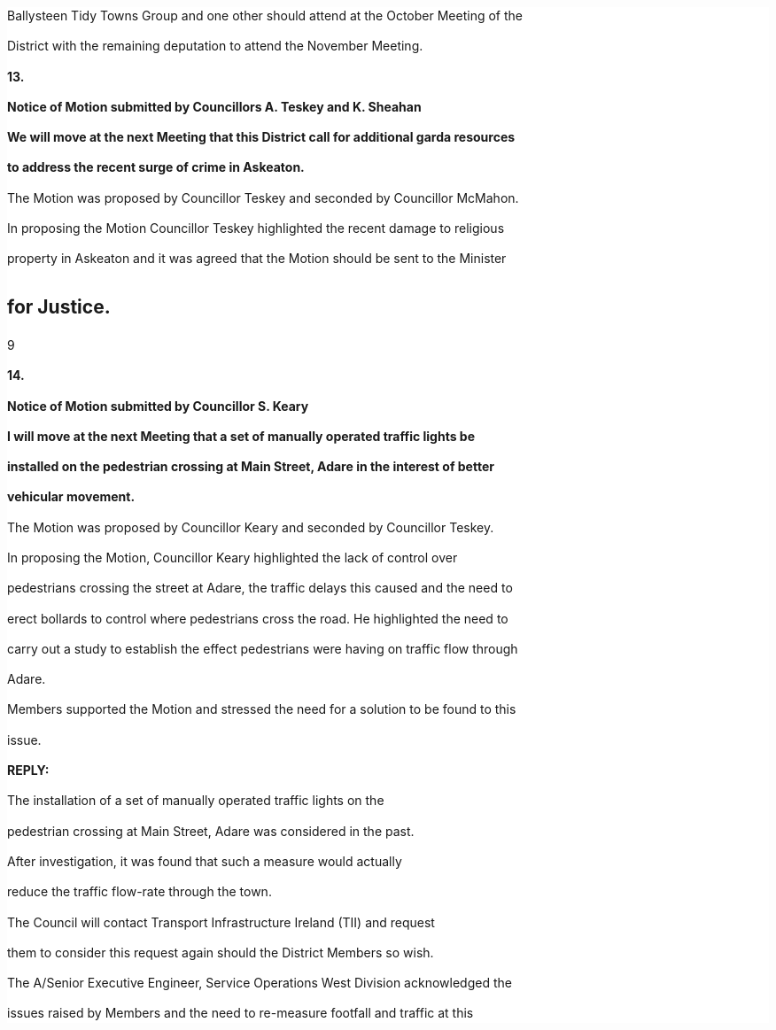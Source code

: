 Ballysteen Tidy Towns Group and one other should attend at the October Meeting of the

District with the remaining deputation to attend the November Meeting.

**13.**

**Notice of Motion submitted by Councillors A. Teskey and K. Sheahan**

**We will move at the next Meeting that this District call for additional garda resources**

**to address the recent surge of crime in Askeaton.**

The Motion was proposed by Councillor Teskey and seconded by Councillor McMahon.

In proposing the Motion Councillor Teskey highlighted the recent damage to religious

property in Askeaton and it was agreed that the Motion should be sent to the Minister

for Justice.
---
9

**14.**

**Notice of Motion submitted by Councillor S. Keary**

**I will move at the next Meeting that a set of manually operated traffic lights be**

**installed on the pedestrian crossing at Main Street, Adare in the interest of better**

**vehicular movement.**

The Motion was proposed by Councillor Keary and seconded by Councillor Teskey.

In proposing the Motion, Councillor Keary highlighted the lack of control over

pedestrians crossing the street at Adare, the traffic delays this caused and the need to

erect bollards to control where pedestrians cross the road. He highlighted the need to

carry out a study to establish the effect pedestrians were having on traffic flow through

Adare.

Members supported the Motion and stressed the need for a solution to be found to this

issue.

**REPLY:**

The installation of a set of manually operated traffic lights on the

pedestrian crossing at Main Street, Adare was considered in the past.

After investigation, it was found that such a measure would actually

reduce the traffic flow-rate through the town.

The Council will contact Transport Infrastructure Ireland (TII) and request

them to consider this request again should the District Members so wish.

The A/Senior Executive Engineer, Service Operations West Division acknowledged the

issues raised by Members and the need to re-measure footfall and traffic at this
